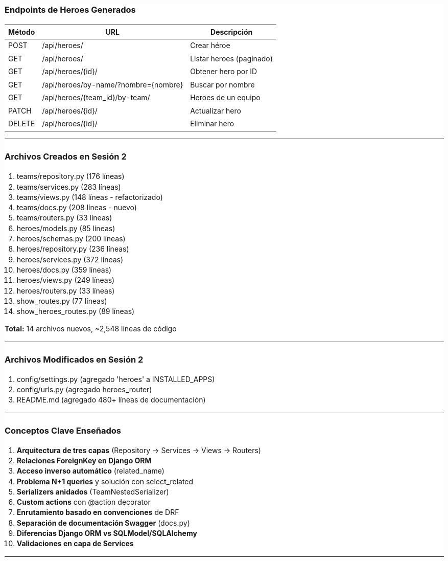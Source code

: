 
### Endpoints de Heroes Generados

| Método | URL | Descripción |
|--------|-----|-------------|
| POST | /api/heroes/ | Crear héroe |
| GET | /api/heroes/ | Listar heroes (paginado) |
| GET | /api/heroes/{id}/ | Obtener hero por ID |
| GET | /api/heroes/by-name/?nombre={nombre} | Buscar por nombre |
| GET | /api/heroes/{team_id}/by-team/ | Heroes de un equipo |
| PATCH | /api/heroes/{id}/ | Actualizar hero |
| DELETE | /api/heroes/{id}/ | Eliminar hero |

---

### Archivos Creados en Sesión 2

1. teams/repository.py (176 líneas)
2. teams/services.py (283 líneas)
3. teams/views.py (148 líneas - refactorizado)
4. teams/docs.py (208 líneas - nuevo)
5. teams/routers.py (33 líneas)
6. heroes/models.py (85 líneas)
7. heroes/schemas.py (200 líneas)
8. heroes/repository.py (236 líneas)
9. heroes/services.py (372 líneas)
10. heroes/docs.py (359 líneas)
11. heroes/views.py (249 líneas)
12. heroes/routers.py (33 líneas)
13. show_routes.py (77 líneas)
14. show_heroes_routes.py (89 líneas)

**Total:** 14 archivos nuevos, ~2,548 líneas de código

---

### Archivos Modificados en Sesión 2

1. config/settings.py (agregado 'heroes' a INSTALLED_APPS)
2. config/urls.py (agregado heroes_router)
3. README.md (agregado 480+ líneas de documentación)

---

### Conceptos Clave Enseñados

1. **Arquitectura de tres capas** (Repository → Services → Views → Routers)
2. **Relaciones ForeignKey en Django ORM**
3. **Acceso inverso automático** (related_name)
4. **Problema N+1 queries** y solución con select_related
5. **Serializers anidados** (TeamNestedSerializer)
6. **Custom actions** con @action decorator
7. **Enrutamiento basado en convenciones** de DRF
8. **Separación de documentación Swagger** (docs.py)
9. **Diferencias Django ORM vs SQLModel/SQLAlchemy**
10. **Validaciones en capa de Services**

---